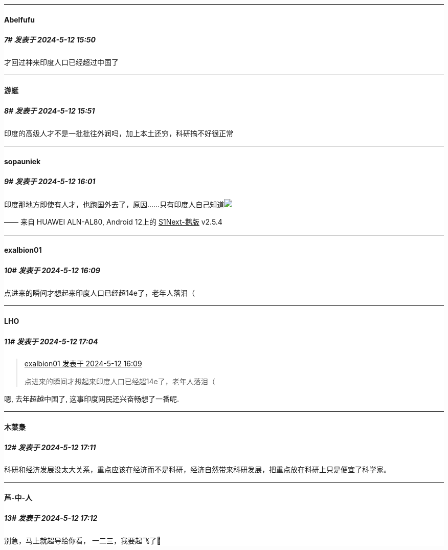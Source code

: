 *****

####  Abelfufu  
##### 7#       发表于 2024-5-12 15:50

才回过神来印度人口已经超过中国了

*****

####  游蜓  
##### 8#       发表于 2024-5-12 15:51

印度的高级人才不是一批批往外润吗，加上本土还穷，科研搞不好很正常

*****

####  sopauniek  
##### 9#       发表于 2024-5-12 16:01

印度那地方即使有人才，也跑国外去了，原因……只有印度人自己知道<img src="https://static.saraba1st.com/image/smiley/face2017/009.gif" referrerpolicy="no-referrer">

—— 来自 HUAWEI ALN-AL80, Android 12上的 [S1Next-鹅版](https://github.com/ykrank/S1-Next/releases) v2.5.4

*****

####  exalbion01  
##### 10#       发表于 2024-5-12 16:09

点进来的瞬间才想起来印度人口已经超14e了，老年人落泪（

*****

####  LHO  
##### 11#       发表于 2024-5-12 17:04

<blockquote><a href="httphttps://bbs.saraba1st.com/2b/forum.php?mod=redirect&amp;goto=findpost&amp;pid=64895980&amp;ptid=2183479" target="_blank">exalbion01 发表于 2024-5-12 16:09</a>

点进来的瞬间才想起来印度人口已经超14e了，老年人落泪（</blockquote>
嗯, 去年超越中国了, 这事印度网民还兴奋畅想了一番呢. 

*****

####  木葉梟  
##### 12#       发表于 2024-5-12 17:11

科研和经济发展没太大关系，重点应该在经济而不是科研，经济自然带来科研发展，把重点放在科研上只是便宜了科学家。

*****

####  芦-中-人  
##### 13#       发表于 2024-5-12 17:12

别急，马上就超导给你看，
一二三，我要起飞了🛫
